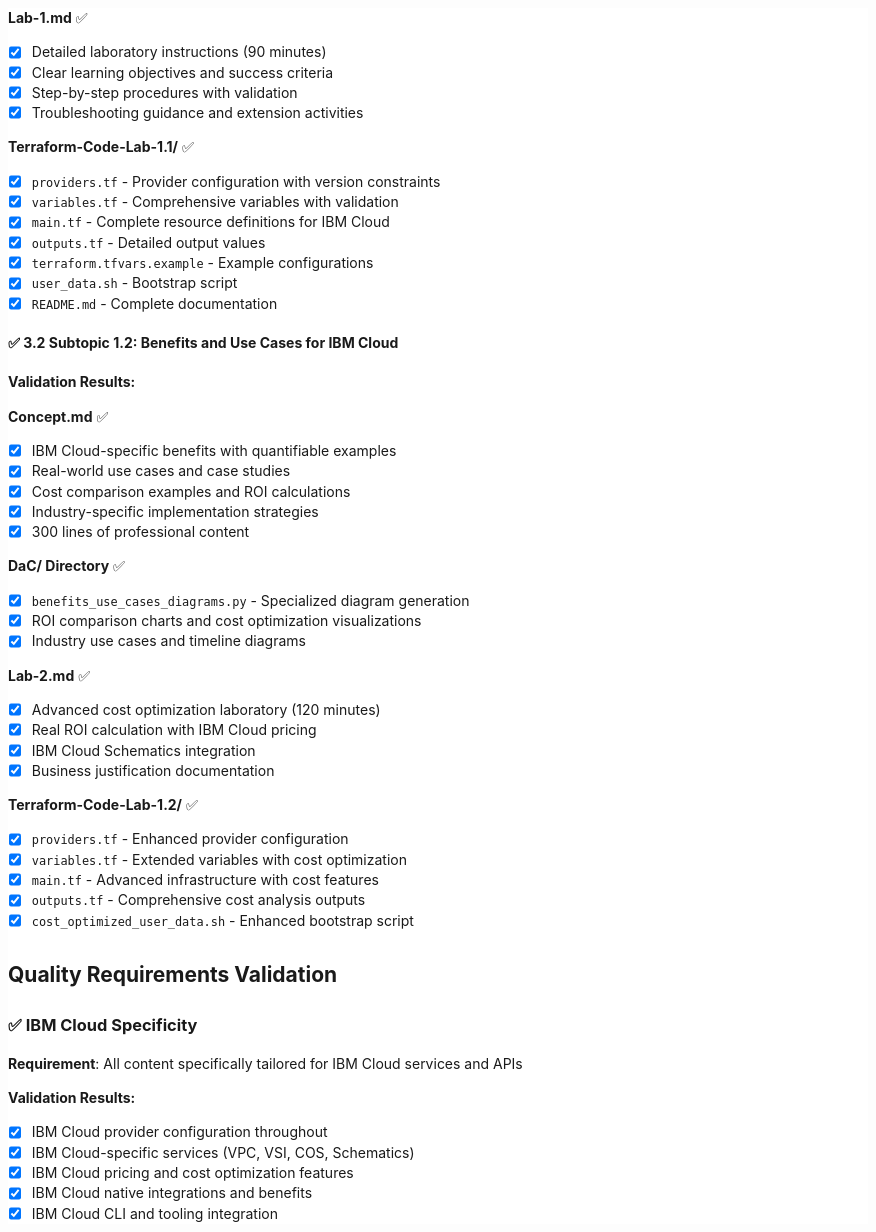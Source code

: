 **Lab-1.md** ✅
- [x] Detailed laboratory instructions (90 minutes)
- [x] Clear learning objectives and success criteria
- [x] Step-by-step procedures with validation
- [x] Troubleshooting guidance and extension activities

**Terraform-Code-Lab-1.1/** ✅
- [x] `providers.tf` - Provider configuration with version constraints
- [x] `variables.tf` - Comprehensive variables with validation
- [x] `main.tf` - Complete resource definitions for IBM Cloud
- [x] `outputs.tf` - Detailed output values
- [x] `terraform.tfvars.example` - Example configurations
- [x] `user_data.sh` - Bootstrap script
- [x] `README.md` - Complete documentation

#### ✅ 3.2 Subtopic 1.2: Benefits and Use Cases for IBM Cloud
**Validation Results:**

**Concept.md** ✅
- [x] IBM Cloud-specific benefits with quantifiable examples
- [x] Real-world use cases and case studies
- [x] Cost comparison examples and ROI calculations
- [x] Industry-specific implementation strategies
- [x] 300 lines of professional content

**DaC/ Directory** ✅
- [x] `benefits_use_cases_diagrams.py` - Specialized diagram generation
- [x] ROI comparison charts and cost optimization visualizations
- [x] Industry use cases and timeline diagrams

**Lab-2.md** ✅
- [x] Advanced cost optimization laboratory (120 minutes)
- [x] Real ROI calculation with IBM Cloud pricing
- [x] IBM Cloud Schematics integration
- [x] Business justification documentation

**Terraform-Code-Lab-1.2/** ✅
- [x] `providers.tf` - Enhanced provider configuration
- [x] `variables.tf` - Extended variables with cost optimization
- [x] `main.tf` - Advanced infrastructure with cost features
- [x] `outputs.tf` - Comprehensive cost analysis outputs
- [x] `cost_optimized_user_data.sh` - Enhanced bootstrap script

## Quality Requirements Validation

### ✅ IBM Cloud Specificity
**Requirement**: All content specifically tailored for IBM Cloud services and APIs

**Validation Results:**
- [x] IBM Cloud provider configuration throughout
- [x] IBM Cloud-specific services (VPC, VSI, COS, Schematics)
- [x] IBM Cloud pricing and cost optimization features
- [x] IBM Cloud native integrations and benefits
- [x] IBM Cloud CLI and tooling integration
